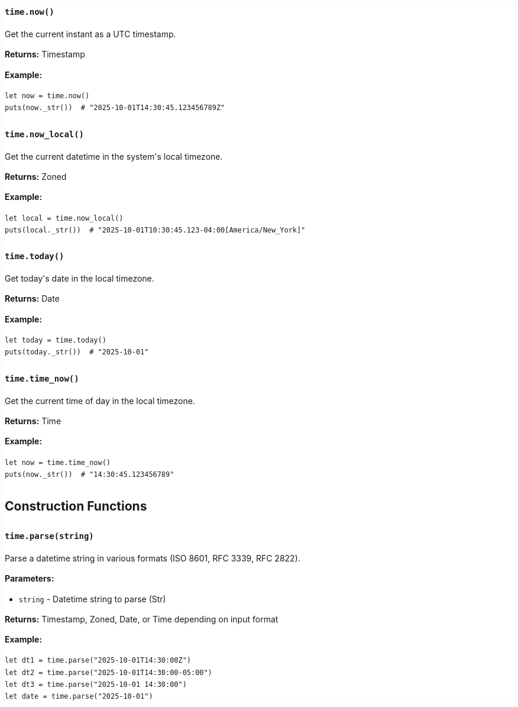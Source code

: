### `time.now()`
Get the current instant as a UTC timestamp.

**Returns:** Timestamp

**Example:**
```quest
let now = time.now()
puts(now._str())  # "2025-10-01T14:30:45.123456789Z"
```

### `time.now_local()`
Get the current datetime in the system's local timezone.

**Returns:** Zoned

**Example:**
```quest
let local = time.now_local()
puts(local._str())  # "2025-10-01T10:30:45.123-04:00[America/New_York]"
```

### `time.today()`
Get today's date in the local timezone.

**Returns:** Date

**Example:**
```quest
let today = time.today()
puts(today._str())  # "2025-10-01"
```

### `time.time_now()`
Get the current time of day in the local timezone.

**Returns:** Time

**Example:**
```quest
let now = time.time_now()
puts(now._str())  # "14:30:45.123456789"
```

## Construction Functions

### `time.parse(string)`
Parse a datetime string in various formats (ISO 8601, RFC 3339, RFC 2822).

**Parameters:**
- `string` - Datetime string to parse (Str)

**Returns:** Timestamp, Zoned, Date, or Time depending on input format

**Example:**
```quest
let dt1 = time.parse("2025-10-01T14:30:00Z")
let dt2 = time.parse("2025-10-01T14:30:00-05:00")
let dt3 = time.parse("2025-10-01 14:30:00")
let date = time.parse("2025-10-01")
```
